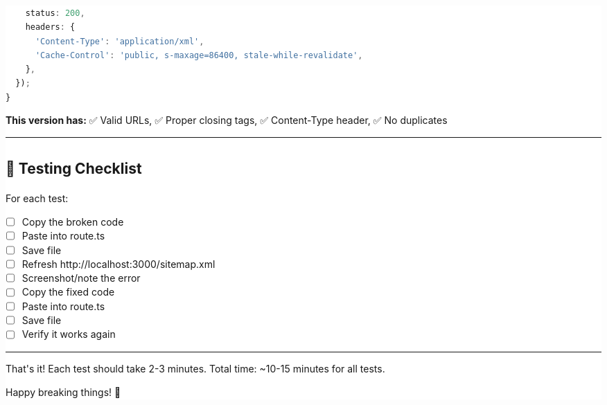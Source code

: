 ```typescript
    status: 200,
    headers: {
      'Content-Type': 'application/xml',
      'Cache-Control': 'public, s-maxage=86400, stale-while-revalidate',
    },
  });
}
```

**This version has:** ✅ Valid URLs, ✅ Proper closing tags, ✅ Content-Type header, ✅ No duplicates

---

## 📝 Testing Checklist

For each test:

- [ ] Copy the broken code
- [ ] Paste into route.ts
- [ ] Save file
- [ ] Refresh http://localhost:3000/sitemap.xml
- [ ] Screenshot/note the error
- [ ] Copy the fixed code
- [ ] Paste into route.ts
- [ ] Save file
- [ ] Verify it works again

---

That's it! Each test should take 2-3 minutes. Total time: ~10-15 minutes for all tests.

Happy breaking things! 🔨

